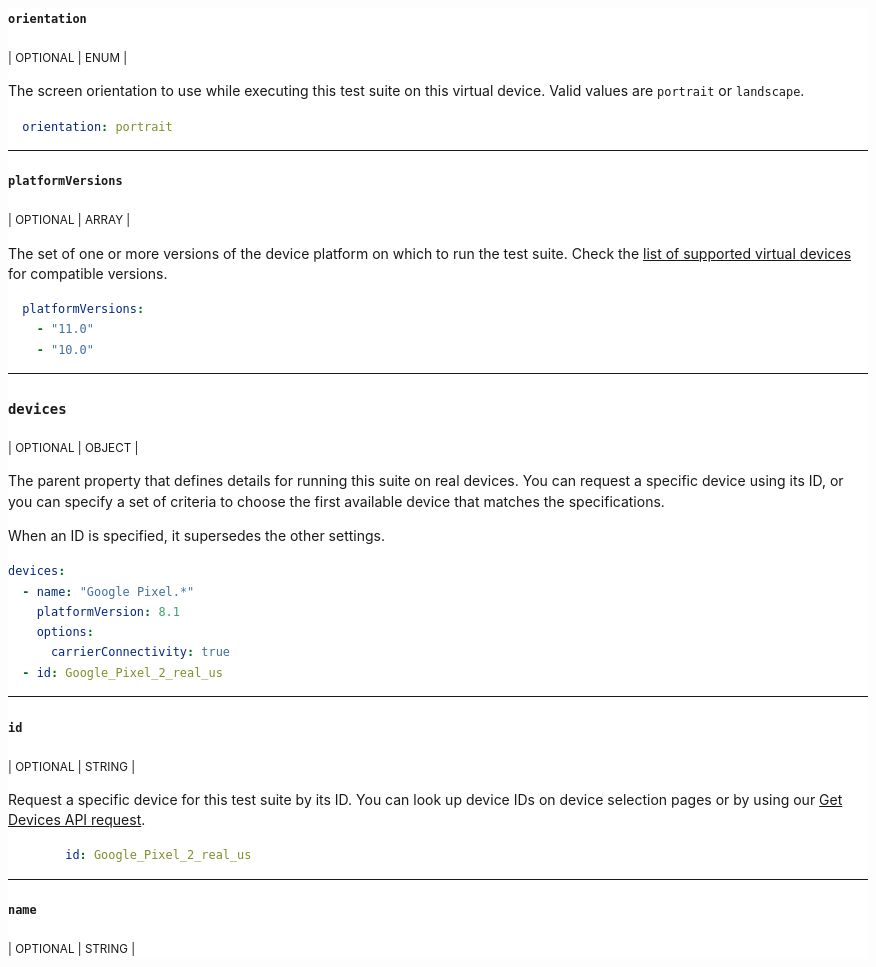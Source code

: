 #### `orientation`
<p><small>| OPTIONAL | ENUM |</small></p>

The screen orientation to use while executing this test suite on this virtual device. Valid values are `portrait` or `landscape`.

```yaml
  orientation: portrait
```
---

#### `platformVersions`
<p><small>| OPTIONAL | ARRAY |</small></p>

The set of one or more versions of the device platform on which to run the test suite. Check the [list of supported virtual devices](https://app.saucelabs.com/live/web-testing/virtual) for compatible versions.

```yaml
  platformVersions:
    - "11.0"
    - "10.0"
```
---

### `devices`
<p><small>| OPTIONAL | OBJECT |</small></p>

The parent property that defines details for running this suite on real devices. You can request a specific device using its ID, or you can specify a set of criteria to choose the first available device that matches the specifications.

When an ID is specified, it supersedes the other settings.

```yaml
devices:
  - name: "Google Pixel.*"
    platformVersion: 8.1
    options:
      carrierConnectivity: true
  - id: Google_Pixel_2_real_us
```
---

#### `id`
<p><small>| OPTIONAL | STRING |</small></p>

Request a specific device for this test suite by its ID. You can look up device IDs on device selection pages or by using our [Get Devices API request](/dev/api/rdc/#get-devices).

```yaml
        id: Google_Pixel_2_real_us
```
---

#### `name`
<p><small>| OPTIONAL | STRING |</small></p>

